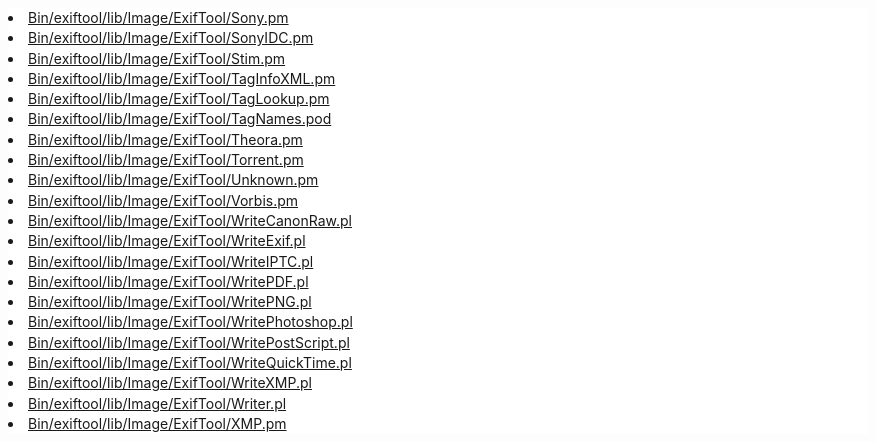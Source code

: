 <li><a href="https://gitlab.com/WeSuckLess/Reactor/-/blob/master/Atoms/com.Hugin.PanotoolsNG/Mac/Bin/exiftool/lib/Image/ExifTool/Sony.pm?ref_type=heads">Bin/exiftool/lib/Image/ExifTool/Sony.pm</a></li>
<li><a href="https://gitlab.com/WeSuckLess/Reactor/-/blob/master/Atoms/com.Hugin.PanotoolsNG/Mac/Bin/exiftool/lib/Image/ExifTool/SonyIDC.pm?ref_type=heads">Bin/exiftool/lib/Image/ExifTool/SonyIDC.pm</a></li>
<li><a href="https://gitlab.com/WeSuckLess/Reactor/-/blob/master/Atoms/com.Hugin.PanotoolsNG/Mac/Bin/exiftool/lib/Image/ExifTool/Stim.pm?ref_type=heads">Bin/exiftool/lib/Image/ExifTool/Stim.pm</a></li>
<li><a href="https://gitlab.com/WeSuckLess/Reactor/-/blob/master/Atoms/com.Hugin.PanotoolsNG/Mac/Bin/exiftool/lib/Image/ExifTool/TagInfoXML.pm?ref_type=heads">Bin/exiftool/lib/Image/ExifTool/TagInfoXML.pm</a></li>
<li><a href="https://gitlab.com/WeSuckLess/Reactor/-/blob/master/Atoms/com.Hugin.PanotoolsNG/Mac/Bin/exiftool/lib/Image/ExifTool/TagLookup.pm?ref_type=heads">Bin/exiftool/lib/Image/ExifTool/TagLookup.pm</a></li>
<li><a href="https://gitlab.com/WeSuckLess/Reactor/-/blob/master/Atoms/com.Hugin.PanotoolsNG/Mac/Bin/exiftool/lib/Image/ExifTool/TagNames.pod?ref_type=heads">Bin/exiftool/lib/Image/ExifTool/TagNames.pod</a></li>
<li><a href="https://gitlab.com/WeSuckLess/Reactor/-/blob/master/Atoms/com.Hugin.PanotoolsNG/Mac/Bin/exiftool/lib/Image/ExifTool/Theora.pm?ref_type=heads">Bin/exiftool/lib/Image/ExifTool/Theora.pm</a></li>
<li><a href="https://gitlab.com/WeSuckLess/Reactor/-/blob/master/Atoms/com.Hugin.PanotoolsNG/Mac/Bin/exiftool/lib/Image/ExifTool/Torrent.pm?ref_type=heads">Bin/exiftool/lib/Image/ExifTool/Torrent.pm</a></li>
<li><a href="https://gitlab.com/WeSuckLess/Reactor/-/blob/master/Atoms/com.Hugin.PanotoolsNG/Mac/Bin/exiftool/lib/Image/ExifTool/Unknown.pm?ref_type=heads">Bin/exiftool/lib/Image/ExifTool/Unknown.pm</a></li>
<li><a href="https://gitlab.com/WeSuckLess/Reactor/-/blob/master/Atoms/com.Hugin.PanotoolsNG/Mac/Bin/exiftool/lib/Image/ExifTool/Vorbis.pm?ref_type=heads">Bin/exiftool/lib/Image/ExifTool/Vorbis.pm</a></li>
<li><a href="https://gitlab.com/WeSuckLess/Reactor/-/blob/master/Atoms/com.Hugin.PanotoolsNG/Mac/Bin/exiftool/lib/Image/ExifTool/WriteCanonRaw.pl?ref_type=heads">Bin/exiftool/lib/Image/ExifTool/WriteCanonRaw.pl</a></li>
<li><a href="https://gitlab.com/WeSuckLess/Reactor/-/blob/master/Atoms/com.Hugin.PanotoolsNG/Mac/Bin/exiftool/lib/Image/ExifTool/WriteExif.pl?ref_type=heads">Bin/exiftool/lib/Image/ExifTool/WriteExif.pl</a></li>
<li><a href="https://gitlab.com/WeSuckLess/Reactor/-/blob/master/Atoms/com.Hugin.PanotoolsNG/Mac/Bin/exiftool/lib/Image/ExifTool/WriteIPTC.pl?ref_type=heads">Bin/exiftool/lib/Image/ExifTool/WriteIPTC.pl</a></li>
<li><a href="https://gitlab.com/WeSuckLess/Reactor/-/blob/master/Atoms/com.Hugin.PanotoolsNG/Mac/Bin/exiftool/lib/Image/ExifTool/WritePDF.pl?ref_type=heads">Bin/exiftool/lib/Image/ExifTool/WritePDF.pl</a></li>
<li><a href="https://gitlab.com/WeSuckLess/Reactor/-/blob/master/Atoms/com.Hugin.PanotoolsNG/Mac/Bin/exiftool/lib/Image/ExifTool/WritePNG.pl?ref_type=heads">Bin/exiftool/lib/Image/ExifTool/WritePNG.pl</a></li>
<li><a href="https://gitlab.com/WeSuckLess/Reactor/-/blob/master/Atoms/com.Hugin.PanotoolsNG/Mac/Bin/exiftool/lib/Image/ExifTool/WritePhotoshop.pl?ref_type=heads">Bin/exiftool/lib/Image/ExifTool/WritePhotoshop.pl</a></li>
<li><a href="https://gitlab.com/WeSuckLess/Reactor/-/blob/master/Atoms/com.Hugin.PanotoolsNG/Mac/Bin/exiftool/lib/Image/ExifTool/WritePostScript.pl?ref_type=heads">Bin/exiftool/lib/Image/ExifTool/WritePostScript.pl</a></li>
<li><a href="https://gitlab.com/WeSuckLess/Reactor/-/blob/master/Atoms/com.Hugin.PanotoolsNG/Mac/Bin/exiftool/lib/Image/ExifTool/WriteQuickTime.pl?ref_type=heads">Bin/exiftool/lib/Image/ExifTool/WriteQuickTime.pl</a></li>
<li><a href="https://gitlab.com/WeSuckLess/Reactor/-/blob/master/Atoms/com.Hugin.PanotoolsNG/Mac/Bin/exiftool/lib/Image/ExifTool/WriteXMP.pl?ref_type=heads">Bin/exiftool/lib/Image/ExifTool/WriteXMP.pl</a></li>
<li><a href="https://gitlab.com/WeSuckLess/Reactor/-/blob/master/Atoms/com.Hugin.PanotoolsNG/Mac/Bin/exiftool/lib/Image/ExifTool/Writer.pl?ref_type=heads">Bin/exiftool/lib/Image/ExifTool/Writer.pl</a></li>
<li><a href="https://gitlab.com/WeSuckLess/Reactor/-/blob/master/Atoms/com.Hugin.PanotoolsNG/Mac/Bin/exiftool/lib/Image/ExifTool/XMP.pm?ref_type=heads">Bin/exiftool/lib/Image/ExifTool/XMP.pm</a></li>